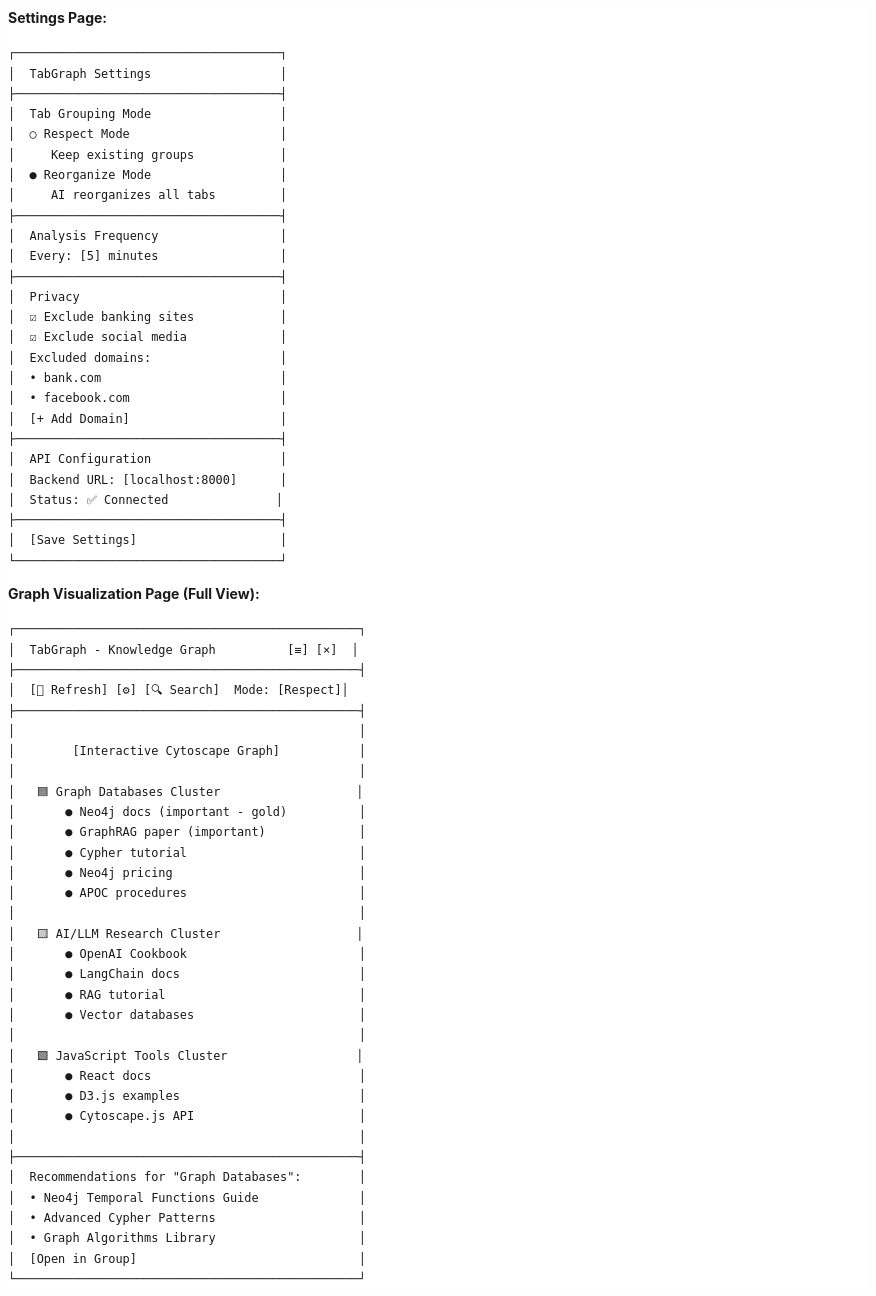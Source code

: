 **Settings Page:**
```
┌─────────────────────────────────────┐
│  TabGraph Settings                  │
├─────────────────────────────────────┤
│  Tab Grouping Mode                  │
│  ○ Respect Mode                     │
│     Keep existing groups            │
│  ● Reorganize Mode                  │
│     AI reorganizes all tabs         │
├─────────────────────────────────────┤
│  Analysis Frequency                 │
│  Every: [5] minutes                 │
├─────────────────────────────────────┤
│  Privacy                            │
│  ☑ Exclude banking sites            │
│  ☑ Exclude social media             │
│  Excluded domains:                  │
│  • bank.com                         │
│  • facebook.com                     │
│  [+ Add Domain]                     │
├─────────────────────────────────────┤
│  API Configuration                  │
│  Backend URL: [localhost:8000]      │
│  Status: ✅ Connected               │
├─────────────────────────────────────┤
│  [Save Settings]                    │
└─────────────────────────────────────┘
```

**Graph Visualization Page (Full View):**
```
┌────────────────────────────────────────────────┐
│  TabGraph - Knowledge Graph          [≡] [×]  │
├────────────────────────────────────────────────┤
│  [🔄 Refresh] [⚙️] [🔍 Search]  Mode: [Respect]│
├────────────────────────────────────────────────┤
│                                                │
│        [Interactive Cytoscape Graph]           │
│                                                │
│   🟦 Graph Databases Cluster                   │
│       ● Neo4j docs (important - gold)          │
│       ● GraphRAG paper (important)             │
│       ● Cypher tutorial                        │
│       ● Neo4j pricing                          │
│       ● APOC procedures                        │
│                                                │
│   🟨 AI/LLM Research Cluster                   │
│       ● OpenAI Cookbook                        │
│       ● LangChain docs                         │
│       ● RAG tutorial                           │
│       ● Vector databases                       │
│                                                │
│   🟩 JavaScript Tools Cluster                  │
│       ● React docs                             │
│       ● D3.js examples                         │
│       ● Cytoscape.js API                       │
│                                                │
├────────────────────────────────────────────────┤
│  Recommendations for "Graph Databases":        │
│  • Neo4j Temporal Functions Guide              │
│  • Advanced Cypher Patterns                    │
│  • Graph Algorithms Library                    │
│  [Open in Group]                               │
└────────────────────────────────────────────────┘
```